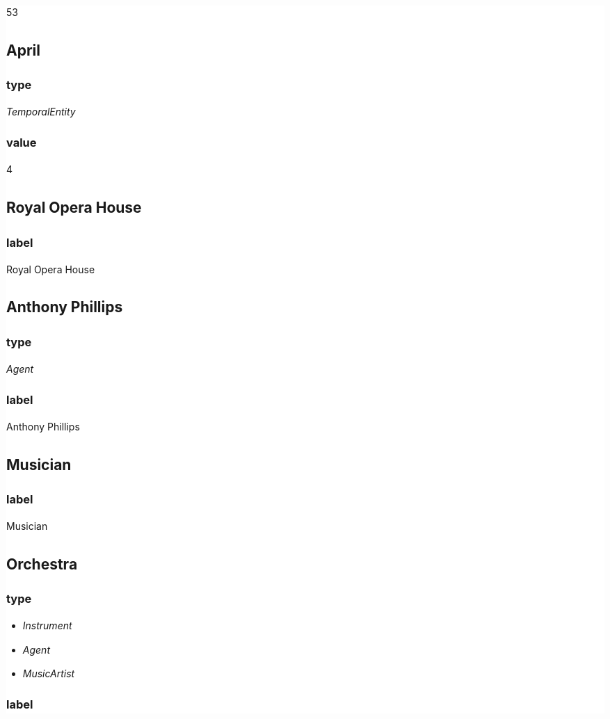
53

## April

### type


*TemporalEntity*

### value


4

## Royal Opera House

### label


Royal Opera House

## Anthony Phillips

### type


*Agent*

### label


Anthony Phillips

## Musician

### label


Musician

## Orchestra

### type

 - *Instrument*

 - *Agent*

 - *MusicArtist*

### label
